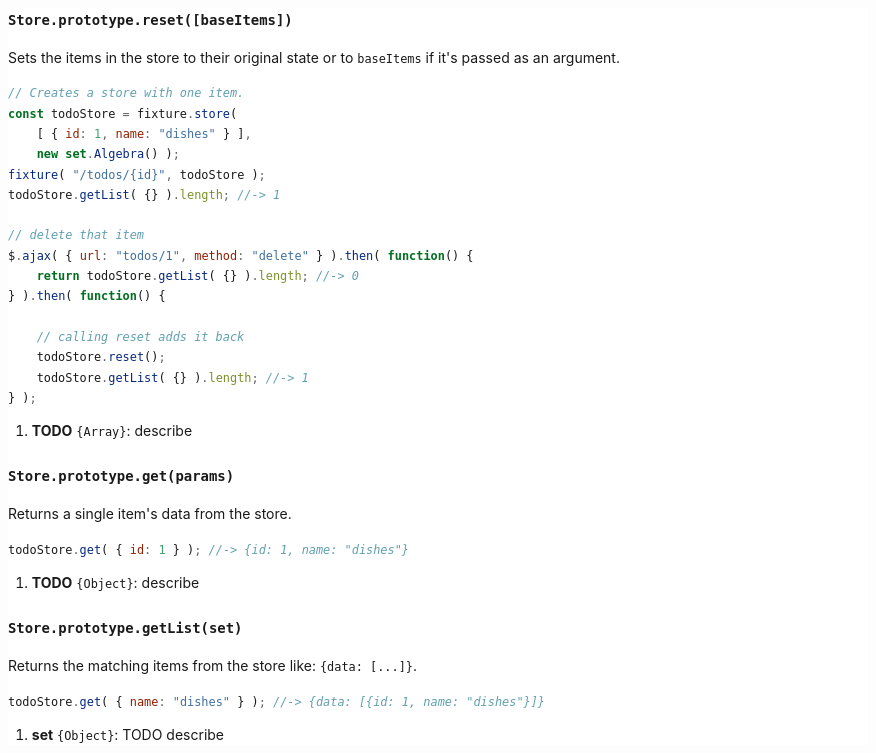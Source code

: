 
### <code>Store.prototype.reset([baseItems])</code>


Sets the items in the store to their original state or to `baseItems` if it's passed as an argument.

```js
// Creates a store with one item.
const todoStore = fixture.store(
	[ { id: 1, name: "dishes" } ],
	new set.Algebra() );
fixture( "/todos/{id}", todoStore );
todoStore.getList( {} ).length; //-> 1

// delete that item
$.ajax( { url: "todos/1", method: "delete" } ).then( function() {
	return todoStore.getList( {} ).length; //-> 0
} ).then( function() {

	// calling reset adds it back
	todoStore.reset();
	todoStore.getList( {} ).length; //-> 1
} );
```

1. __TODO__ <code>{Array}</code>:
  describe


### <code>Store.prototype.get(params)</code>


Returns a single item's data from the store.

```js
todoStore.get( { id: 1 } ); //-> {id: 1, name: "dishes"}
```

1. __TODO__ <code>{Object}</code>:
  describe


### <code>Store.prototype.getList(set)</code>


Returns the matching items from the store like: `{data: [...]}`.

```js
todoStore.get( { name: "dishes" } ); //-> {data: [{id: 1, name: "dishes"}]}
```

1. __set__ <code>{Object}</code>:
  TODO describe
